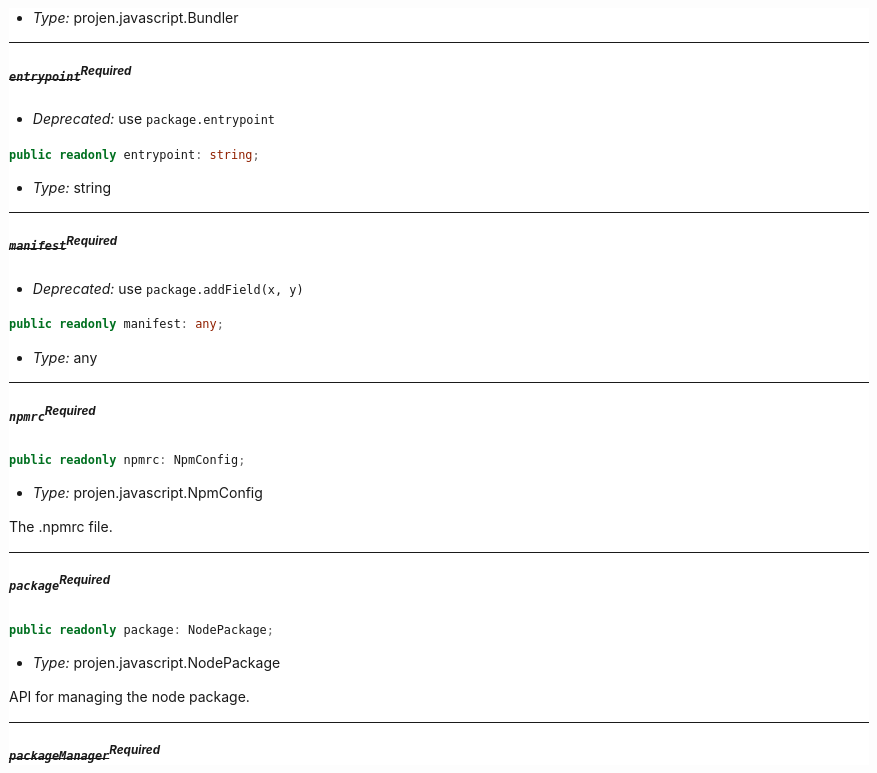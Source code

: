 - *Type:* projen.javascript.Bundler

---

##### ~~`entrypoint`~~<sup>Required</sup> <a name="entrypoint" id="@nikovirtala/projen-aws-cdk-app.AwsCdkApp.property.entrypoint"></a>

- *Deprecated:* use `package.entrypoint`

```typescript
public readonly entrypoint: string;
```

- *Type:* string

---

##### ~~`manifest`~~<sup>Required</sup> <a name="manifest" id="@nikovirtala/projen-aws-cdk-app.AwsCdkApp.property.manifest"></a>

- *Deprecated:* use `package.addField(x, y)`

```typescript
public readonly manifest: any;
```

- *Type:* any

---

##### `npmrc`<sup>Required</sup> <a name="npmrc" id="@nikovirtala/projen-aws-cdk-app.AwsCdkApp.property.npmrc"></a>

```typescript
public readonly npmrc: NpmConfig;
```

- *Type:* projen.javascript.NpmConfig

The .npmrc file.

---

##### `package`<sup>Required</sup> <a name="package" id="@nikovirtala/projen-aws-cdk-app.AwsCdkApp.property.package"></a>

```typescript
public readonly package: NodePackage;
```

- *Type:* projen.javascript.NodePackage

API for managing the node package.

---

##### ~~`packageManager`~~<sup>Required</sup> <a name="packageManager" id="@nikovirtala/projen-aws-cdk-app.AwsCdkApp.property.packageManager"></a>
